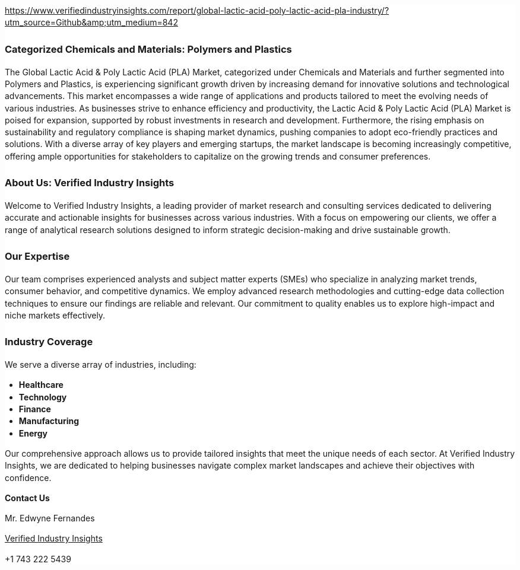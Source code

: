 </strong><a href="https://www.verifiedindustryinsights.com/report/global-lactic-acid-poly-lactic-acid-pla-industry/?utm_source=Github&amp;utm_medium=842">https://www.verifiedindustryinsights.com/report/global-lactic-acid-poly-lactic-acid-pla-industry/?utm_source=Github&amp;utm_medium=842</a>&nbsp;</p><h3>Categorized Chemicals and Materials: Polymers and Plastics </h3><p>The Global Lactic Acid & Poly Lactic Acid (PLA) Market, categorized under Chemicals and Materials and further segmented into Polymers and Plastics, is experiencing significant growth driven by increasing demand for innovative solutions and technological advancements. This market encompasses a wide range of applications and products tailored to meet the evolving needs of various industries. As businesses strive to enhance efficiency and productivity, the Lactic Acid & Poly Lactic Acid (PLA) Market is poised for expansion, supported by robust investments in research and development. Furthermore, the rising emphasis on sustainability and regulatory compliance is shaping market dynamics, pushing companies to adopt eco-friendly practices and solutions. With a diverse array of key players and emerging startups, the market landscape is becoming increasingly competitive, offering ample opportunities for stakeholders to capitalize on the growing trends and consumer preferences.</p><h3>About Us: Verified Industry Insights</h3><p>Welcome to Verified Industry Insights, a leading provider of market research and consulting services dedicated to delivering accurate and actionable insights for businesses across various industries. With a focus on empowering our clients, we offer a range of analytical research solutions designed to inform strategic decision-making and drive sustainable growth.</p><h3>Our Expertise</h3><p>Our team comprises experienced analysts and subject matter experts (SMEs) who specialize in analyzing market trends, consumer behavior, and competitive dynamics. We employ advanced research methodologies and cutting-edge data collection techniques to ensure our findings are reliable and relevant. Our commitment to quality enables us to explore high-impact and niche markets effectively.</p><h3>Industry Coverage</h3><p>We serve a diverse array of industries, including:</p><ul><li><strong>Healthcare</strong></li><li><strong>Technology</strong></li><li><strong>Finance</strong></li><li><strong>Manufacturing</strong></li><li><strong>Energy</strong></li></ul><p>Our comprehensive approach allows us to provide tailored insights that meet the unique needs of each sector. At Verified Industry Insights, we are dedicated to helping businesses navigate complex market landscapes and achieve their objectives with confidence.</p><p><strong>Contact Us</strong></p><p>Mr. Edwyne Fernandes</p><p><a href="https://www.verifiedindustryinsights.com/">Verified Industry Insights</a></p><p>+1 743 222 5439</p>
